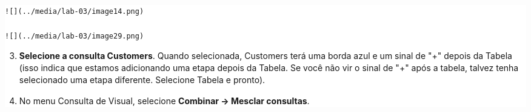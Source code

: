     ![](../media/lab-03/image14.png)

    ![](../media/lab-03/image29.png)

3. **Selecione a consulta Customers**. Quando selecionada, Customers
    terá uma borda azul e um sinal de \"+\" depois da Tabela (isso
    indica que estamos adicionando uma etapa depois da Tabela. Se você
    não vir o sinal de \"+\" após a tabela, talvez tenha selecionado uma
    etapa diferente. Selecione Tabela e pronto).

4. No menu Consulta de Visual, selecione **Combinar -\> Mesclar
    consultas**.
